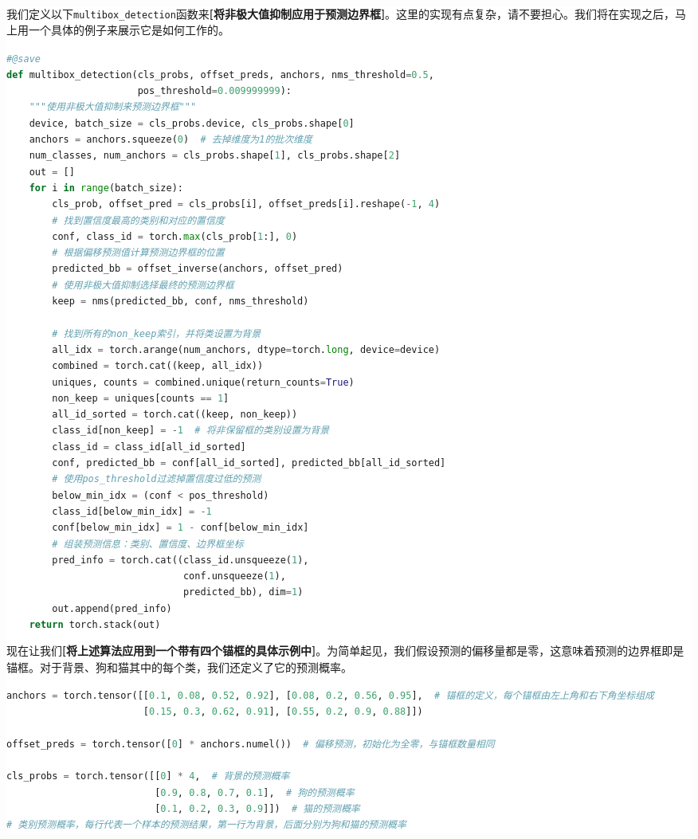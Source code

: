 
我们定义以下`multibox_detection`函数来[**将非极大值抑制应用于预测边界框**]。这里的实现有点复杂，请不要担心。我们将在实现之后，马上用一个具体的例子来展示它是如何工作的。

```python
#@save
def multibox_detection(cls_probs, offset_preds, anchors, nms_threshold=0.5,
                       pos_threshold=0.009999999):
    """使用非极大值抑制来预测边界框"""
    device, batch_size = cls_probs.device, cls_probs.shape[0]
    anchors = anchors.squeeze(0)  # 去掉维度为1的批次维度
    num_classes, num_anchors = cls_probs.shape[1], cls_probs.shape[2]
    out = []
    for i in range(batch_size):
        cls_prob, offset_pred = cls_probs[i], offset_preds[i].reshape(-1, 4)
        # 找到置信度最高的类别和对应的置信度
        conf, class_id = torch.max(cls_prob[1:], 0)
        # 根据偏移预测值计算预测边界框的位置
        predicted_bb = offset_inverse(anchors, offset_pred)
        # 使用非极大值抑制选择最终的预测边界框
        keep = nms(predicted_bb, conf, nms_threshold)

        # 找到所有的non_keep索引，并将类设置为背景
        all_idx = torch.arange(num_anchors, dtype=torch.long, device=device)
        combined = torch.cat((keep, all_idx))
        uniques, counts = combined.unique(return_counts=True)
        non_keep = uniques[counts == 1]
        all_id_sorted = torch.cat((keep, non_keep))
        class_id[non_keep] = -1  # 将非保留框的类别设置为背景
        class_id = class_id[all_id_sorted]
        conf, predicted_bb = conf[all_id_sorted], predicted_bb[all_id_sorted]
        # 使用pos_threshold过滤掉置信度过低的预测
        below_min_idx = (conf < pos_threshold)
        class_id[below_min_idx] = -1
        conf[below_min_idx] = 1 - conf[below_min_idx]
        # 组装预测信息：类别、置信度、边界框坐标
        pred_info = torch.cat((class_id.unsqueeze(1),
                               conf.unsqueeze(1),
                               predicted_bb), dim=1)
        out.append(pred_info)
    return torch.stack(out)
```

现在让我们[**将上述算法应用到一个带有四个锚框的具体示例中**]。为简单起见，我们假设预测的偏移量都是零，这意味着预测的边界框即是锚框。对于背景、狗和猫其中的每个类，我们还定义了它的预测概率。

```python
anchors = torch.tensor([[0.1, 0.08, 0.52, 0.92], [0.08, 0.2, 0.56, 0.95],  # 锚框的定义，每个锚框由左上角和右下角坐标组成
                        [0.15, 0.3, 0.62, 0.91], [0.55, 0.2, 0.9, 0.88]])

offset_preds = torch.tensor([0] * anchors.numel())  # 偏移预测，初始化为全零，与锚框数量相同

cls_probs = torch.tensor([[0] * 4,  # 背景的预测概率
                          [0.9, 0.8, 0.7, 0.1],  # 狗的预测概率
                          [0.1, 0.2, 0.3, 0.9]])  # 猫的预测概率
# 类别预测概率，每行代表一个样本的预测结果，第一行为背景，后面分别为狗和猫的预测概率
```
